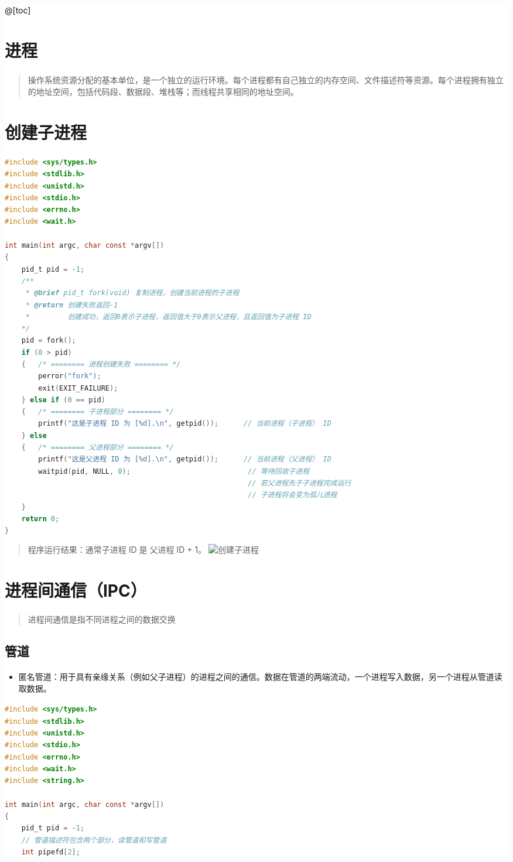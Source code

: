 ﻿@[toc]
# 进程
>操作系统资源分配的基本单位，是一个独立的运行环境。每个进程都有自己独立的内存空间、文件描述符等资源。每个进程拥有独立的地址空间，包括代码段、数据段、堆栈等；而线程共享相同的地址空间。
# 创建子进程
```c
#include <sys/types.h>
#include <stdlib.h>
#include <unistd.h>
#include <stdio.h>
#include <errno.h>
#include <wait.h>

int main(int argc, char const *argv[])
{
    pid_t pid = -1;
    /**
     * @brief pid_t fork(void) 复制进程，创建当前进程的子进程
     * @return 创建失败返回-1
     *         创建成功，返回0表示子进程，返回值大于0表示父进程，且返回值为子进程 ID
    */
    pid = fork();
    if (0 > pid)
    {   /* ======== 进程创建失败 ======== */
        perror("fork");
        exit(EXIT_FAILURE);
    } else if (0 == pid)
    {   /* ======== 子进程部分 ======== */
        printf("这是子进程 ID 为 [%d].\n", getpid());      // 当前进程（子进程） ID
    } else 
    {   /* ======== 父进程部分 ======== */
	    printf("这是父进程 ID 为 [%d].\n", getpid());      // 当前进程（父进程） ID
        waitpid(pid, NULL, 0);                   		  // 等待回收子进程
        												  // 若父进程先于子进程完成运行
        												  // 子进程将会变为孤儿进程
    }
    return 0;
}
```
> 程序运行结果：通常子进程 ID 是 父进程 ID + 1。
> ![创建子进程](https://i-blog.csdnimg.cn/direct/919a2a60f17a48919293766647cd359f.png)

# 进程间通信（IPC）
> 进程间通信是指不同进程之间的数据交换
## 管道
- 匿名管道：用于具有亲缘关系（例如父子进程）的进程之间的通信。数据在管道的两端流动，一个进程写入数据，另一个进程从管道读取数据。
```c
#include <sys/types.h>
#include <stdlib.h>
#include <unistd.h>
#include <stdio.h>
#include <errno.h>
#include <wait.h>
#include <string.h>

int main(int argc, char const *argv[])
{
    pid_t pid = -1;
    // 管道描述符包含两个部分，读管道和写管道
    int pipefd[2];
```